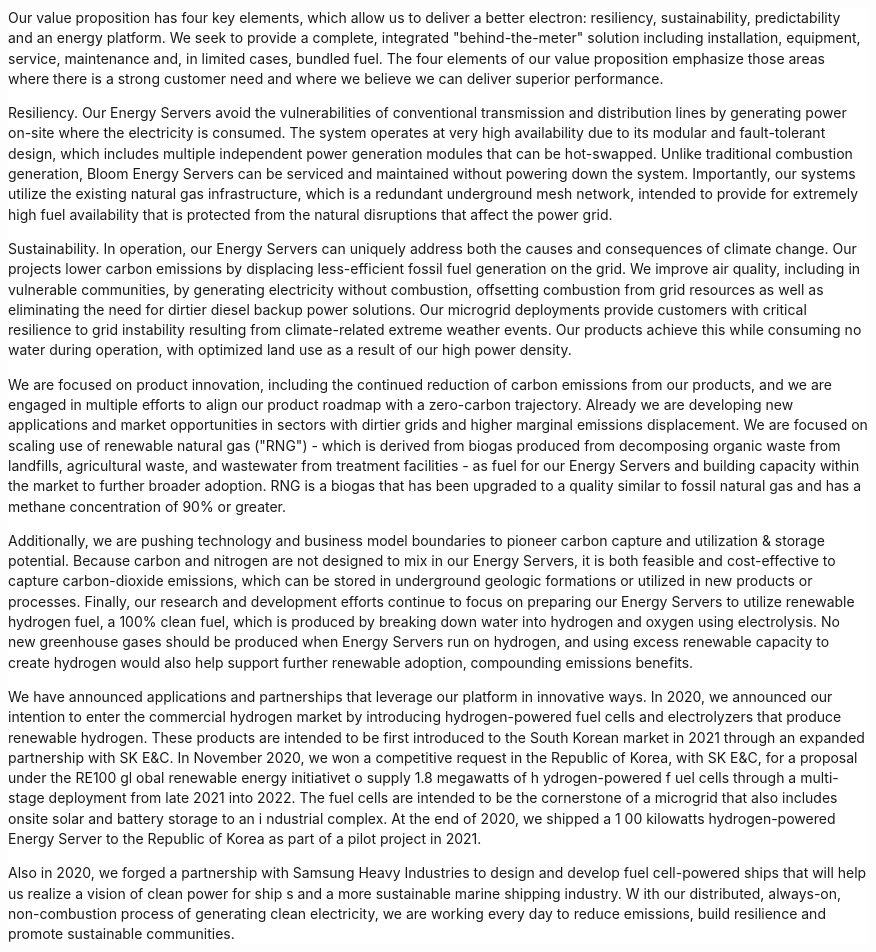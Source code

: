 <p>Our value proposition has four key elements, which allow us to deliver a better electron: resiliency, sustainability, predictability and an energy platform. We seek to provide a complete, integrated "behind-the-meter" solution including installation, equipment, service, maintenance and, in limited cases, bundled fuel. The four elements of our value proposition emphasize those areas where there is a strong customer need and where we believe we can deliver superior performance.</p>
<p>Resiliency. Our Energy Servers avoid the vulnerabilities of conventional transmission and distribution lines by generating power on-site where the electricity is consumed. The system operates at very high availability due to its modular and fault-tolerant design, which includes multiple independent power generation modules that can be hot-swapped. Unlike traditional combustion generation, Bloom Energy Servers can be serviced and maintained without powering down the system. Importantly, our systems utilize the existing natural gas infrastructure, which is a redundant underground mesh network, intended to provide for extremely high fuel availability that is protected from the natural disruptions that affect the power grid.</p>
<p>Sustainability. In operation, our Energy Servers can uniquely address both the causes and consequences of climate change. Our projects lower carbon emissions by displacing less-efficient fossil fuel generation on the grid. We improve air quality, including in vulnerable communities, by generating electricity without combustion, offsetting combustion from grid resources as well as eliminating the need for dirtier diesel backup power solutions. Our microgrid deployments provide customers with critical resilience to grid instability resulting from climate-related extreme weather events. Our products achieve this while consuming no water during operation, with optimized land use as a result of our high power density.</p>
<p>We are focused on product innovation, including the continued reduction of carbon emissions from our products, and we are engaged in multiple efforts to align our product roadmap with a zero-carbon trajectory. Already we are developing new applications and market opportunities in sectors with dirtier grids and higher marginal emissions displacement. We are focused on scaling use of renewable natural gas ("RNG") - which is derived from biogas produced from decomposing organic waste from landfills, agricultural waste, and wastewater from treatment facilities - as fuel for our Energy Servers and building capacity within the market to further broader adoption. RNG is a biogas that has been upgraded to a quality similar to fossil natural gas and has a methane concentration of 90% or greater.</p>
<p>Additionally, we are pushing technology and business model boundaries to pioneer carbon capture and utilization &amp; storage potential. Because carbon and nitrogen are not designed to mix in our Energy Servers, it is both feasible and cost-effective to capture carbon-dioxide emissions, which can be stored in underground geologic formations or utilized in new products or processes. Finally, our research and development efforts continue to focus on preparing our Energy Servers to utilize renewable hydrogen fuel, a 100% clean fuel, which is produced by breaking down water into hydrogen and oxygen using electrolysis. No new greenhouse gases should be produced when Energy Servers run on hydrogen, and using excess renewable capacity to create hydrogen would also help support further renewable adoption, compounding emissions benefits.</p>
<p>We have announced applications and partnerships that leverage our platform in innovative ways. In 2020, we announced our intention to enter the commercial hydrogen market by introducing hydrogen-powered fuel cells and electrolyzers that produce renewable hydrogen. These products are intended to be first introduced to the South Korean market in 2021 through an expanded partnership with SK E&amp;C. In November 2020, we won a competitive request in the Republic of Korea, with SK E&amp;C, for a proposal under the RE100 gl obal renewable energy initiativet o supply 1.8 megawatts of h ydrogen-powered f uel cells through a multi-stage deployment from late 2021 into 2022. The fuel cells are intended to be the cornerstone of a microgrid that also includes onsite solar and battery storage to an i ndustrial complex. At the end of 2020, we shipped a 1 00 kilowatts hydrogen-powered Energy Server to the Republic of Korea as part of a pilot project in 2021.</p>
<p>Also in 2020, we forged a partnership with Samsung Heavy Industries to design and develop fuel cell-powered ships that will help us realize a vision of clean power for ship s and a more sustainable marine shipping industry. W ith our distributed, always-on, non-combustion process of generating clean electricity, we are working every day to reduce emissions, build resilience and promote sustainable communities.</p>